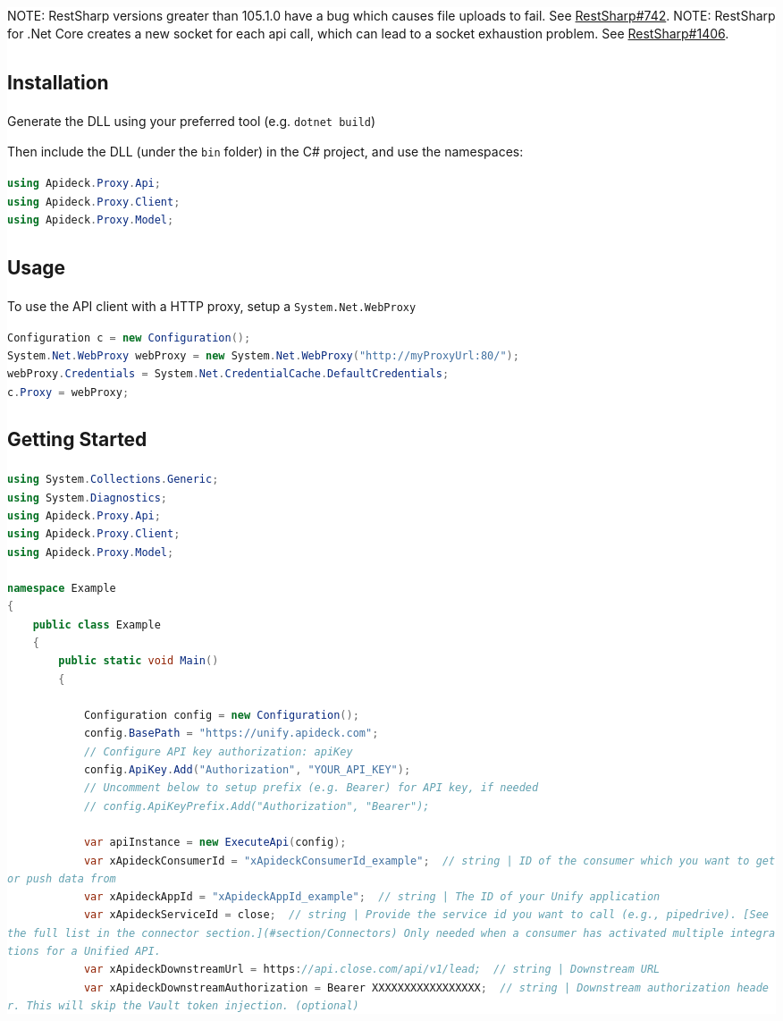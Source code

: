 NOTE: RestSharp versions greater than 105.1.0 have a bug which causes file uploads to fail. See [RestSharp#742](https://github.com/restsharp/RestSharp/issues/742).
NOTE: RestSharp for .Net Core creates a new socket for each api call, which can lead to a socket exhaustion problem. See [RestSharp#1406](https://github.com/restsharp/RestSharp/issues/1406).

<a name="installation"></a>
## Installation
Generate the DLL using your preferred tool (e.g. `dotnet build`)

Then include the DLL (under the `bin` folder) in the C# project, and use the namespaces:
```csharp
using Apideck.Proxy.Api;
using Apideck.Proxy.Client;
using Apideck.Proxy.Model;
```
<a name="usage"></a>
## Usage

To use the API client with a HTTP proxy, setup a `System.Net.WebProxy`
```csharp
Configuration c = new Configuration();
System.Net.WebProxy webProxy = new System.Net.WebProxy("http://myProxyUrl:80/");
webProxy.Credentials = System.Net.CredentialCache.DefaultCredentials;
c.Proxy = webProxy;
```

<a name="getting-started"></a>
## Getting Started

```csharp
using System.Collections.Generic;
using System.Diagnostics;
using Apideck.Proxy.Api;
using Apideck.Proxy.Client;
using Apideck.Proxy.Model;

namespace Example
{
    public class Example
    {
        public static void Main()
        {

            Configuration config = new Configuration();
            config.BasePath = "https://unify.apideck.com";
            // Configure API key authorization: apiKey
            config.ApiKey.Add("Authorization", "YOUR_API_KEY");
            // Uncomment below to setup prefix (e.g. Bearer) for API key, if needed
            // config.ApiKeyPrefix.Add("Authorization", "Bearer");

            var apiInstance = new ExecuteApi(config);
            var xApideckConsumerId = "xApideckConsumerId_example";  // string | ID of the consumer which you want to get or push data from
            var xApideckAppId = "xApideckAppId_example";  // string | The ID of your Unify application
            var xApideckServiceId = close;  // string | Provide the service id you want to call (e.g., pipedrive). [See the full list in the connector section.](#section/Connectors) Only needed when a consumer has activated multiple integrations for a Unified API.
            var xApideckDownstreamUrl = https://api.close.com/api/v1/lead;  // string | Downstream URL
            var xApideckDownstreamAuthorization = Bearer XXXXXXXXXXXXXXXXX;  // string | Downstream authorization header. This will skip the Vault token injection. (optional) 

```